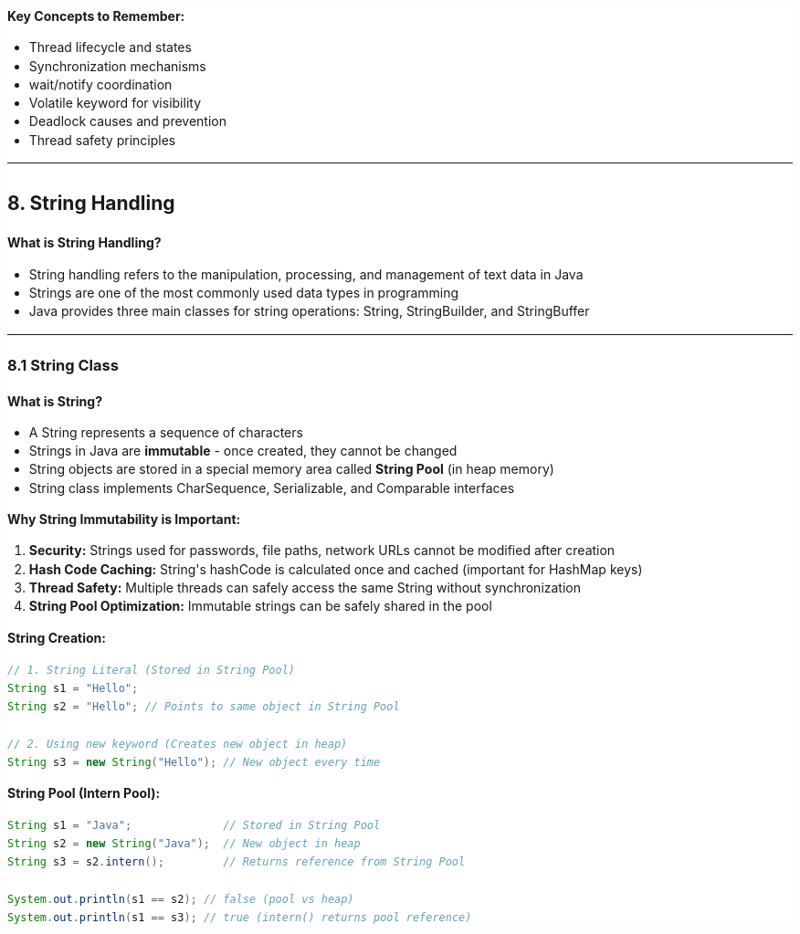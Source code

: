 **Key Concepts to Remember:**
- Thread lifecycle and states
- Synchronization mechanisms
- wait/notify coordination
- Volatile keyword for visibility
- Deadlock causes and prevention
- Thread safety principles

---

## 8. String Handling

**What is String Handling?**
- String handling refers to the manipulation, processing, and management of text data in Java
- Strings are one of the most commonly used data types in programming
- Java provides three main classes for string operations: String, StringBuilder, and StringBuffer

---

### 8.1 String Class

**What is String?**
- A String represents a sequence of characters
- Strings in Java are **immutable** - once created, they cannot be changed
- String objects are stored in a special memory area called **String Pool** (in heap memory)
- String class implements CharSequence, Serializable, and Comparable interfaces

**Why String Immutability is Important:**
1. **Security:** Strings used for passwords, file paths, network URLs cannot be modified after creation
2. **Hash Code Caching:** String's hashCode is calculated once and cached (important for HashMap keys)
3. **Thread Safety:** Multiple threads can safely access the same String without synchronization
4. **String Pool Optimization:** Immutable strings can be safely shared in the pool

**String Creation:**
```java
// 1. String Literal (Stored in String Pool)
String s1 = "Hello";
String s2 = "Hello"; // Points to same object in String Pool

// 2. Using new keyword (Creates new object in heap)
String s3 = new String("Hello"); // New object every time
```

**String Pool (Intern Pool):**
```java
String s1 = "Java";              // Stored in String Pool
String s2 = new String("Java");  // New object in heap
String s3 = s2.intern();         // Returns reference from String Pool

System.out.println(s1 == s2); // false (pool vs heap)
System.out.println(s1 == s3); // true (intern() returns pool reference)
```
